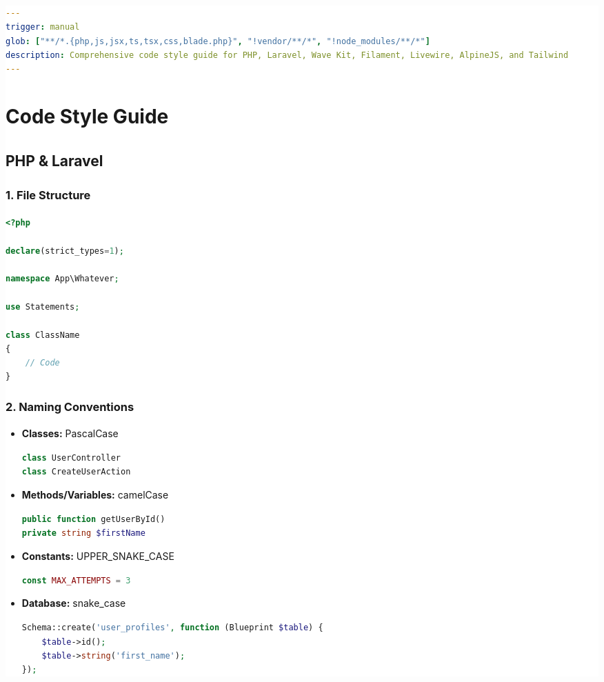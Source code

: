```yaml
---
trigger: manual
glob: ["**/*.{php,js,jsx,ts,tsx,css,blade.php}", "!vendor/**/*", "!node_modules/**/*"]
description: Comprehensive code style guide for PHP, Laravel, Wave Kit, Filament, Livewire, AlpineJS, and Tailwind
---
```


# Code Style Guide

## PHP & Laravel

### 1. File Structure
```php
<?php

declare(strict_types=1);

namespace App\Whatever;

use Statements;

class ClassName
{
    // Code
}
```

### 2. Naming Conventions
- **Classes:** PascalCase
  ```php
  class UserController
  class CreateUserAction
  ```
- **Methods/Variables:** camelCase
  ```php
  public function getUserById()
  private string $firstName
  ```
- **Constants:** UPPER_SNAKE_CASE
  ```php
  const MAX_ATTEMPTS = 3
  ```
- **Database:** snake_case
  ```php
  Schema::create('user_profiles', function (Blueprint $table) {
      $table->id();
      $table->string('first_name');
  });
  ```
